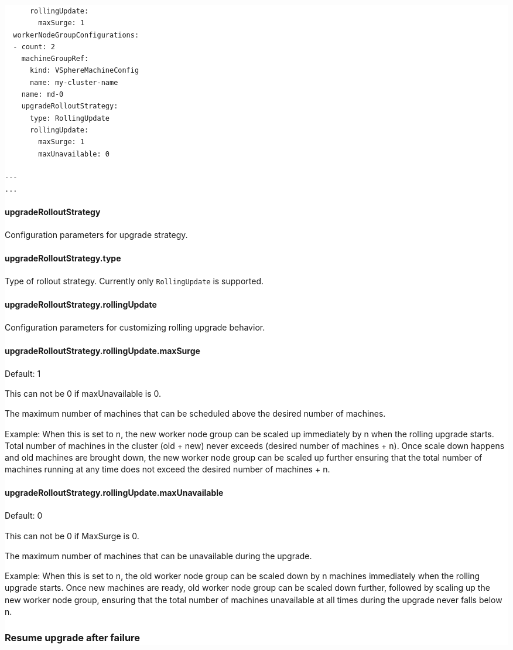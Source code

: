 ```bash
      rollingUpdate:
        maxSurge: 1 
  workerNodeGroupConfigurations:
  - count: 2
    machineGroupRef:
      kind: VSphereMachineConfig
      name: my-cluster-name 
    name: md-0
    upgradeRolloutStrategy:
      type: RollingUpdate
      rollingUpdate:
        maxSurge: 1
        maxUnavailable: 0

---
...
```

#### upgradeRolloutStrategy
Configuration parameters for upgrade strategy.

#### upgradeRolloutStrategy.type
Type of rollout strategy. Currently only `RollingUpdate` is supported.

#### upgradeRolloutStrategy.rollingUpdate
Configuration parameters for customizing rolling upgrade behavior.

#### upgradeRolloutStrategy.rollingUpdate.maxSurge
Default: 1

This can not be 0 if maxUnavailable is 0.

The maximum number of machines that can be scheduled above the desired number of machines. 

Example: When this is set to n, the new worker node group can be scaled up immediately by n when the rolling upgrade starts. Total number of machines in the cluster (old + new) never exceeds (desired number of machines + n). Once scale down happens and old machines are brought down, the new worker node group can be scaled up further ensuring that the total number of machines running at any time does not exceed the desired number of machines + n.

#### upgradeRolloutStrategy.rollingUpdate.maxUnavailable
Default: 0

This can not be 0 if MaxSurge is 0.

The maximum number of machines that can be unavailable during the upgrade.

Example: When this is set to n, the old worker node group can be scaled down by n machines immediately when the rolling upgrade starts. Once new machines are ready, old worker node group can be scaled down further, followed by scaling up the new worker node group, ensuring that the total number of machines unavailable at all times during the upgrade never falls below n.

### Resume upgrade after failure
